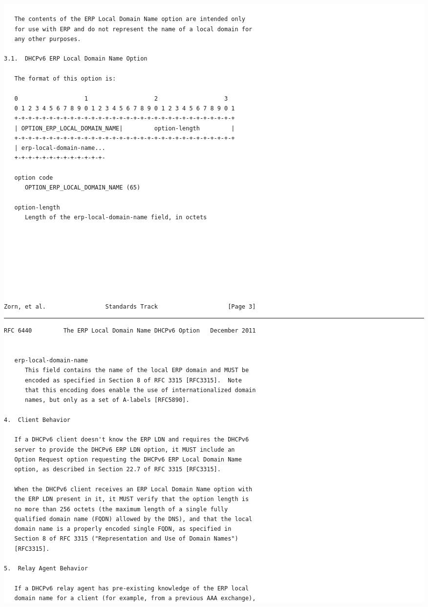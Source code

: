 ``` newpage

   The contents of the ERP Local Domain Name option are intended only
   for use with ERP and do not represent the name of a local domain for
   any other purposes.

3.1.  DHCPv6 ERP Local Domain Name Option

   The format of this option is:

   0                   1                   2                   3
   0 1 2 3 4 5 6 7 8 9 0 1 2 3 4 5 6 7 8 9 0 1 2 3 4 5 6 7 8 9 0 1
   +-+-+-+-+-+-+-+-+-+-+-+-+-+-+-+-+-+-+-+-+-+-+-+-+-+-+-+-+-+-+-+
   | OPTION_ERP_LOCAL_DOMAIN_NAME|         option-length         |
   +-+-+-+-+-+-+-+-+-+-+-+-+-+-+-+-+-+-+-+-+-+-+-+-+-+-+-+-+-+-+-+
   | erp-local-domain-name...
   +-+-+-+-+-+-+-+-+-+-+-+-+-

   option code
      OPTION_ERP_LOCAL_DOMAIN_NAME (65)

   option-length
      Length of the erp-local-domain-name field, in octets








Zorn, et al.                 Standards Track                    [Page 3]
```

------------------------------------------------------------------------

``` newpage
RFC 6440         The ERP Local Domain Name DHCPv6 Option   December 2011


   erp-local-domain-name
      This field contains the name of the local ERP domain and MUST be
      encoded as specified in Section 8 of RFC 3315 [RFC3315].  Note
      that this encoding does enable the use of internationalized domain
      names, but only as a set of A-labels [RFC5890].

4.  Client Behavior

   If a DHCPv6 client doesn't know the ERP LDN and requires the DHCPv6
   server to provide the DHCPv6 ERP LDN option, it MUST include an
   Option Request option requesting the DHCPv6 ERP Local Domain Name
   option, as described in Section 22.7 of RFC 3315 [RFC3315].

   When the DHCPv6 client receives an ERP Local Domain Name option with
   the ERP LDN present in it, it MUST verify that the option length is
   no more than 256 octets (the maximum length of a single fully
   qualified domain name (FQDN) allowed by the DNS), and that the local
   domain name is a properly encoded single FQDN, as specified in
   Section 8 of RFC 3315 ("Representation and Use of Domain Names")
   [RFC3315].

5.  Relay Agent Behavior

   If a DHCPv6 relay agent has pre-existing knowledge of the ERP local
   domain name for a client (for example, from a previous AAA exchange),
```